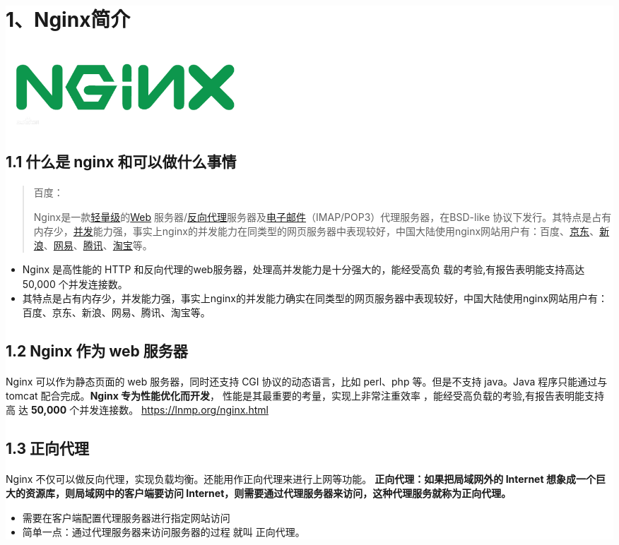 # 1、Nginx简介

<img src="Nginx.assets/format,f_auto.png" alt="img" style="zoom: 33%;" />

## 1.1 什么是 nginx 和可以做什么事情

> 百度：
>
> Nginx是一款[轻量级](https://baike.baidu.com/item/轻量级/10002835)的[Web](https://baike.baidu.com/item/Web/150564) 服务器/[反向代理](https://baike.baidu.com/item/反向代理/7793488)服务器及[电子邮件](https://baike.baidu.com/item/电子邮件/111106)（IMAP/POP3）代理服务器，在BSD-like 协议下发行。其特点是占有内存少，[并发](https://baike.baidu.com/item/并发/11024806)能力强，事实上nginx的并发能力在同类型的网页服务器中表现较好，中国大陆使用nginx网站用户有：百度、[京东](https://baike.baidu.com/item/京东/210931)、[新浪](https://baike.baidu.com/item/新浪/125692)、[网易](https://baike.baidu.com/item/网易/185754)、[腾讯](https://baike.baidu.com/item/腾讯/112204)、[淘宝](https://baike.baidu.com/item/淘宝/145661)等。

- Nginx 是高性能的 HTTP 和反向代理的web服务器，处理高并发能力是十分强大的，能经受高负 载的考验,有报告表明能支持高达 50,000 个并发连接数。
- 其特点是占有内存少，并发能力强，事实上nginx的并发能力确实在同类型的网页服务器中表现较好，中国大陆使用nginx网站用户有：百度、京东、新浪、网易、腾讯、淘宝等。

## 1.2 Nginx 作为 web 服务器

Nginx 可以作为静态页面的 web 服务器，同时还支持 CGI 协议的动态语言，比如 perl、php 等。但是不支持 java。Java 程序只能通过与 tomcat 配合完成。**Nginx 专为性能优化而开发**， 性能是其最重要的考量，实现上非常注重效率 ，能经受高负载的考验,有报告表明能支持高 达 **50,000** 个并发连接数。
https://lnmp.org/nginx.html

## 1.3 正向代理

Nginx 不仅可以做反向代理，实现负载均衡。还能用作正向代理来进行上网等功能。 **正向代理：如果把局域网外的 Internet 想象成一个巨大的资源库，则局域网中的客户端要访问 Internet，则需要通过代理服务器来访问，这种代理服务就称为正向代理。**

- 需要在客户端配置代理服务器进行指定网站访问
- 简单一点：通过代理服务器来访问服务器的过程 就叫 正向代理。
